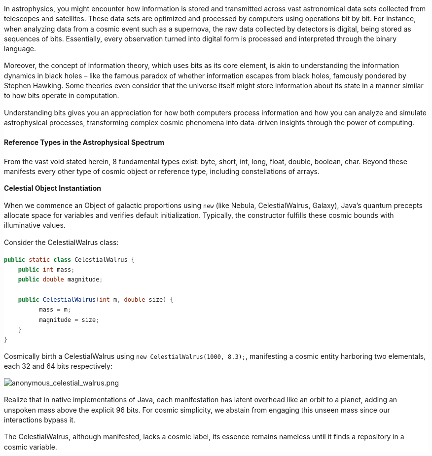 In astrophysics, you might encounter how information is stored and transmitted across vast astronomical data sets collected from telescopes and satellites. These data sets are optimized and processed by computers using operations bit by bit. For instance, when analyzing data from a cosmic event such as a supernova, the raw data collected by detectors is digital, being stored as sequences of bits. Essentially, every observation turned into digital form is processed and interpreted through the binary language.

Moreover, the concept of information theory, which uses bits as its core element, is akin to understanding the information dynamics in black holes – like the famous paradox of whether information escapes from black holes, famously pondered by Stephen Hawking. Some theories even consider that the universe itself might store information about its state in a manner similar to how bits operate in computation.

Understanding bits gives you an appreciation for how both computers process information and how you can analyze and simulate astrophysical processes, transforming complex cosmic phenomena into data-driven insights through the power of computing.

#### Reference Types in the Astrophysical Spectrum <a href="#reference-types" id="reference-types"></a>

From the vast void stated herein, 8 fundamental types exist: byte, short, int, long, float, double, boolean, char. Beyond these manifests every other type of cosmic object or reference type, including constellations of arrays.

**Celestial Object Instantiation**

When we commence an Object of galactic proportions using `new` (like Nebula, CelestialWalrus, Galaxy), Java’s quantum precepts allocate space for variables and verifies default initialization. Typically, the constructor fulfills these cosmic bounds with illuminative values.

Consider the CelestialWalrus class:

```java
public static class CelestialWalrus {
    public int mass;
    public double magnitude;

    public CelestialWalrus(int m, double size) {
          mass = m;
          magnitude = size;
    }
}
```

Cosmically birth a CelestialWalrus using `new CelestialWalrus(1000, 8.3);`, manifesting a cosmic entity harboring two elementals, each 32 and 64 bits respectively:

![anonymous\_celestial\_walrus.png](https://joshhug.gitbooks.io/hug61b/content/chap2/fig21/anonymous_walrus.png)

Realize that in native implementations of Java, each manifestation has latent overhead like an orbit to a planet, adding an unspoken mass above the explicit 96 bits. For cosmic simplicity, we abstain from engaging this unseen mass since our interactions bypass it.

The CelestialWalrus, although manifested, lacks a cosmic label, its essence remains nameless until it finds a repository in a cosmic variable.
